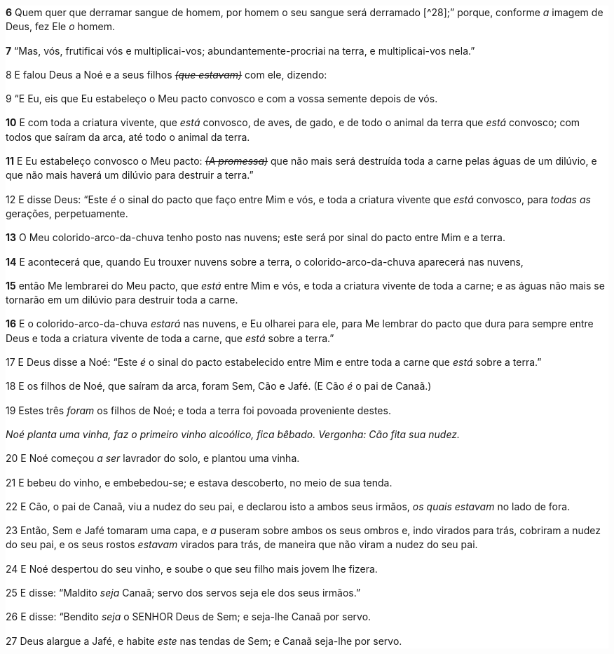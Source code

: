 **6** Quem quer que derramar sangue de homem, por homem o seu sangue será derramado [^28];” porque, conforme *a* imagem de Deus, fez Ele *o* homem. 

**7** “Mas, vós, frutificai vós e multiplicai-vos; abundantemente-procriai na terra, e multiplicai-vos nela.” 

8 E falou Deus a Noé e a seus filhos *~~(que estavam)~~* com ele, dizendo: 

9 “E Eu, eis que Eu estabeleço o Meu pacto convosco e com a vossa semente depois de vós. 

**10** E com toda a criatura vivente, que *está* convosco, de aves, de gado, e de todo o animal da terra que *está* convosco; com todos que saíram da arca, até todo o animal da terra. 

**11** E Eu estabeleço convosco o Meu pacto: *~~(A promessa)~~* que não mais será destruída toda a carne pelas águas de um dilúvio, e que não mais haverá um dilúvio para destruir a terra.” 

12 E disse Deus: “Este *é* o sinal do pacto que faço entre Mim e vós, e toda a criatura vivente que *está* convosco, para *todas as* gerações, perpetuamente. 

**13** O Meu colorido-arco-da-chuva tenho posto nas nuvens; este será por sinal do pacto entre Mim e a terra. 

**14** E acontecerá que, quando Eu trouxer nuvens sobre a terra, o colorido-arco-da-chuva aparecerá nas nuvens, 

**15** então Me lembrarei do Meu pacto, que *está* entre Mim e vós, e toda a criatura vivente de toda a carne; e as águas não mais se tornarão em um dilúvio para destruir toda a carne. 

**16** E o colorido-arco-da-chuva *estará* nas nuvens, e Eu olharei para ele, para Me lembrar do pacto que dura para sempre entre Deus e toda a criatura vivente de toda a carne, que *está* sobre a terra.” 

17 E Deus disse a Noé: “Este *é* o sinal do pacto estabelecido entre Mim e entre toda a carne que *está* sobre a terra.”

18 E os filhos de Noé, que saíram da arca, foram Sem, Cão e Jafé. (E Cão *é* o pai de Canaã.) 

19 Estes três *foram* os filhos de Noé; e toda a terra foi povoada proveniente destes.

*Noé planta uma vinha, faz o primeiro vinho alcoólico, fica bêbado. 
Vergonha: Cão fita sua nudez.*

20 E Noé começou *a ser* lavrador do solo, e plantou uma vinha. 

21 E bebeu do vinho, e embebedou-se; e estava descoberto, no meio de sua tenda. 

22 E Cão, o pai de Canaã, viu a nudez do seu pai, e declarou isto a ambos seus irmãos, *os quais estavam* no lado de fora. 

23 Então, Sem e Jafé tomaram uma capa, e *a* puseram sobre ambos os seus ombros e, indo virados para trás, cobriram a nudez do seu pai, e os seus rostos *estavam* virados para trás, de maneira que não viram a nudez do seu pai. 

24 E Noé despertou do seu vinho, e soube o que seu filho mais jovem lhe fizera. 

25 E disse: “Maldito *seja* Canaã; servo dos servos seja ele dos seus irmãos.” 

26 E disse: “Bendito *seja* o SENHOR Deus de Sem; e seja-lhe Canaã por servo. 

27 Deus alargue a Jafé, e habite *este* nas tendas de Sem; e Canaã seja-lhe por servo. 
